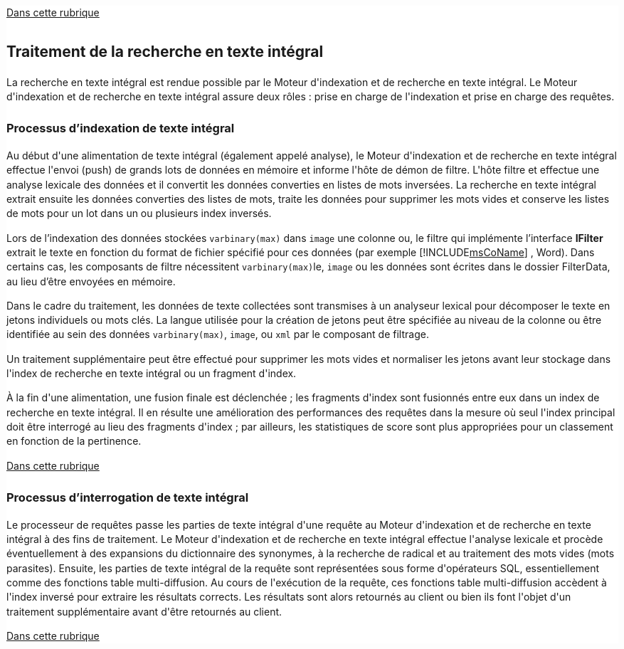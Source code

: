  [Dans cette rubrique](#top)  
  
##  <a name="processing"></a>Traitement de la recherche en texte intégral  
 La recherche en texte intégral est rendue possible par le Moteur d'indexation et de recherche en texte intégral. Le Moteur d'indexation et de recherche en texte intégral assure deux rôles : prise en charge de l'indexation et prise en charge des requêtes.  
  
###  <a name="indexing"></a>Processus d’indexation de texte intégral  
 Au début d'une alimentation de texte intégral (également appelé analyse), le Moteur d'indexation et de recherche en texte intégral effectue l'envoi (push) de grands lots de données en mémoire et informe l'hôte de démon de filtre. L'hôte filtre et effectue une analyse lexicale des données et il convertit les données converties en listes de mots inversées. La recherche en texte intégral extrait ensuite les données converties des listes de mots, traite les données pour supprimer les mots vides et conserve les listes de mots pour un lot dans un ou plusieurs index inversés.  
  
 Lors de l’indexation des données stockées `varbinary(max)` dans `image` une colonne ou, le filtre qui implémente l’interface **IFilter** extrait le texte en fonction du format de fichier spécifié pour ces données (par exemple [!INCLUDE[msCoName](../../includes/msconame-md.md)] , Word). Dans certains cas, les composants de filtre nécessitent `varbinary(max)`le, `image` ou les données sont écrites dans le dossier FilterData, au lieu d’être envoyées en mémoire.  
  
 Dans le cadre du traitement, les données de texte collectées sont transmises à un analyseur lexical pour décomposer le texte en jetons individuels ou mots clés. La langue utilisée pour la création de jetons peut être spécifiée au niveau de la colonne ou être identifiée au sein des données `varbinary(max)`, `image`, ou `xml` par le composant de filtrage.  
  
 Un traitement supplémentaire peut être effectué pour supprimer les mots vides et normaliser les jetons avant leur stockage dans l'index de recherche en texte intégral ou un fragment d'index.  
  
 À la fin d'une alimentation, une fusion finale est déclenchée ; les fragments d'index sont fusionnés entre eux dans un index de recherche en texte intégral. Il en résulte une amélioration des performances des requêtes dans la mesure où seul l'index principal doit être interrogé au lieu des fragments d'index ; par ailleurs, les statistiques de score sont plus appropriées pour un classement en fonction de la pertinence.  
  
 [Dans cette rubrique](#top)  
  
###  <a name="querying"></a>Processus d’interrogation de texte intégral  
 Le processeur de requêtes passe les parties de texte intégral d'une requête au Moteur d'indexation et de recherche en texte intégral à des fins de traitement. Le Moteur d'indexation et de recherche en texte intégral effectue l'analyse lexicale et procède éventuellement à des expansions du dictionnaire des synonymes, à la recherche de radical et au traitement des mots vides (mots parasites). Ensuite, les parties de texte intégral de la requête sont représentées sous forme d'opérateurs SQL, essentiellement comme des fonctions table multi-diffusion. Au cours de l'exécution de la requête, ces fonctions table multi-diffusion accèdent à l'index inversé pour extraire les résultats corrects. Les résultats sont alors retournés au client ou bien ils font l'objet d'un traitement supplémentaire avant d'être retournés au client.  
  
 [Dans cette rubrique](#top)  
  